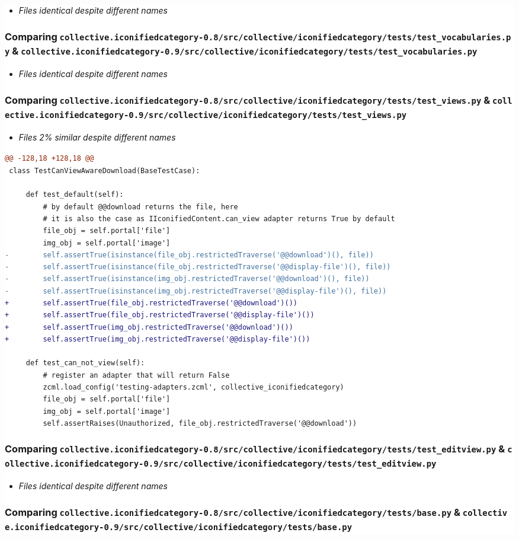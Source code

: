  * *Files identical despite different names*

### Comparing `collective.iconifiedcategory-0.8/src/collective/iconifiedcategory/tests/test_vocabularies.py` & `collective.iconifiedcategory-0.9/src/collective/iconifiedcategory/tests/test_vocabularies.py`

 * *Files identical despite different names*

### Comparing `collective.iconifiedcategory-0.8/src/collective/iconifiedcategory/tests/test_views.py` & `collective.iconifiedcategory-0.9/src/collective/iconifiedcategory/tests/test_views.py`

 * *Files 2% similar despite different names*

```diff
@@ -128,18 +128,18 @@
 class TestCanViewAwareDownload(BaseTestCase):
 
     def test_default(self):
         # by default @@download returns the file, here
         # it is also the case as IIconifiedContent.can_view adapter returns True by default
         file_obj = self.portal['file']
         img_obj = self.portal['image']
-        self.assertTrue(isinstance(file_obj.restrictedTraverse('@@download')(), file))
-        self.assertTrue(isinstance(file_obj.restrictedTraverse('@@display-file')(), file))
-        self.assertTrue(isinstance(img_obj.restrictedTraverse('@@download')(), file))
-        self.assertTrue(isinstance(img_obj.restrictedTraverse('@@display-file')(), file))
+        self.assertTrue(file_obj.restrictedTraverse('@@download')())
+        self.assertTrue(file_obj.restrictedTraverse('@@display-file')())
+        self.assertTrue(img_obj.restrictedTraverse('@@download')())
+        self.assertTrue(img_obj.restrictedTraverse('@@display-file')())
 
     def test_can_not_view(self):
         # register an adapter that will return False
         zcml.load_config('testing-adapters.zcml', collective_iconifiedcategory)
         file_obj = self.portal['file']
         img_obj = self.portal['image']
         self.assertRaises(Unauthorized, file_obj.restrictedTraverse('@@download'))
```

### Comparing `collective.iconifiedcategory-0.8/src/collective/iconifiedcategory/tests/test_editview.py` & `collective.iconifiedcategory-0.9/src/collective/iconifiedcategory/tests/test_editview.py`

 * *Files identical despite different names*

### Comparing `collective.iconifiedcategory-0.8/src/collective/iconifiedcategory/tests/base.py` & `collective.iconifiedcategory-0.9/src/collective/iconifiedcategory/tests/base.py`
